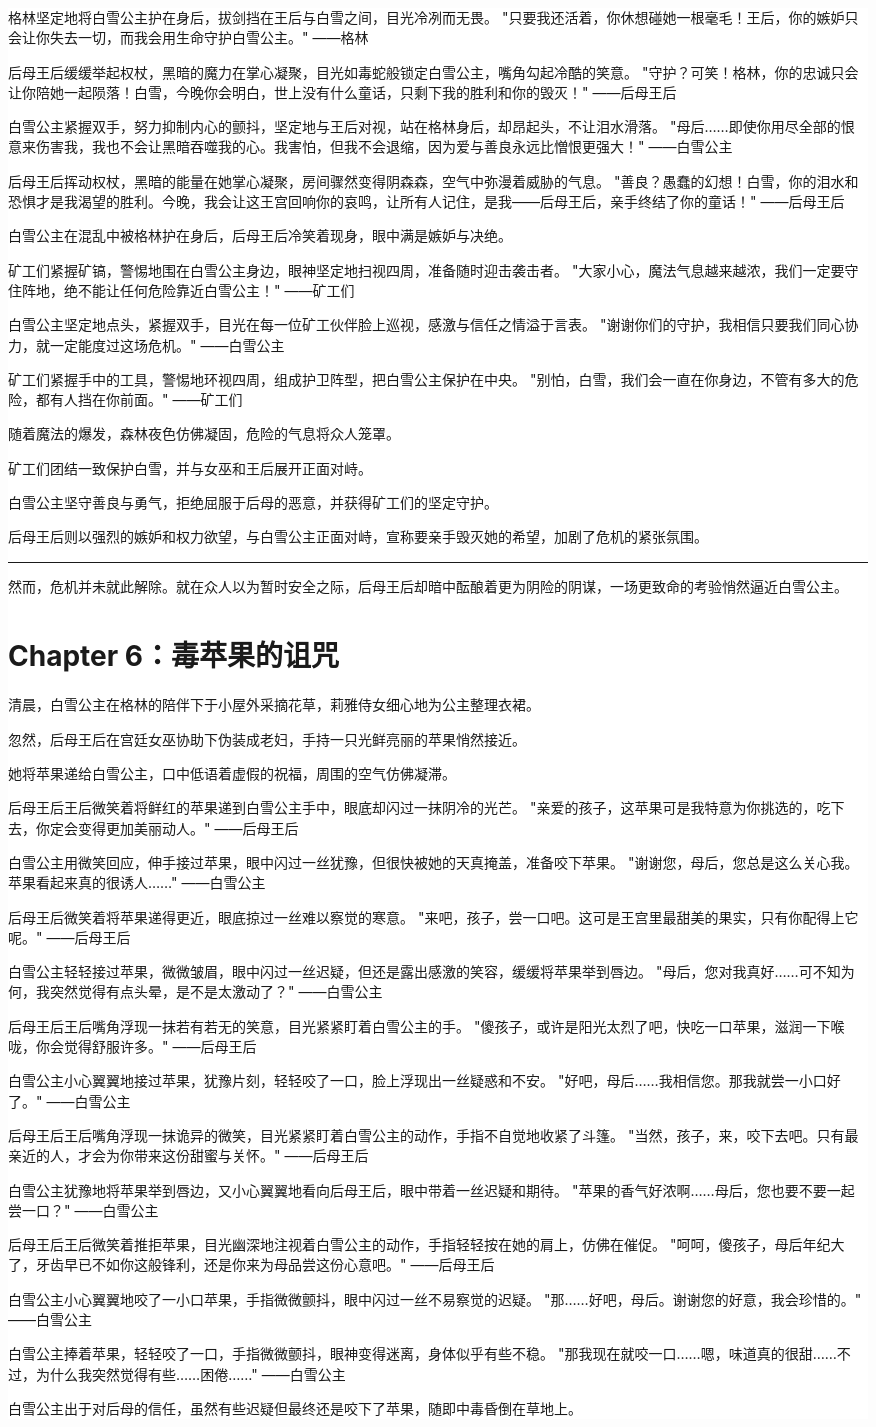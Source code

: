 格林坚定地将白雪公主护在身后，拔剑挡在王后与白雪之间，目光冷冽而无畏。 "只要我还活着，你休想碰她一根毫毛！王后，你的嫉妒只会让你失去一切，而我会用生命守护白雪公主。" ——格林

后母王后缓缓举起权杖，黑暗的魔力在掌心凝聚，目光如毒蛇般锁定白雪公主，嘴角勾起冷酷的笑意。 "守护？可笑！格林，你的忠诚只会让你陪她一起陨落！白雪，今晚你会明白，世上没有什么童话，只剩下我的胜利和你的毁灭！" ——后母王后

白雪公主紧握双手，努力抑制内心的颤抖，坚定地与王后对视，站在格林身后，却昂起头，不让泪水滑落。 "母后……即使你用尽全部的恨意来伤害我，我也不会让黑暗吞噬我的心。我害怕，但我不会退缩，因为爱与善良永远比憎恨更强大！" ——白雪公主

后母王后挥动权杖，黑暗的能量在她掌心凝聚，房间骤然变得阴森森，空气中弥漫着威胁的气息。 "善良？愚蠢的幻想！白雪，你的泪水和恐惧才是我渴望的胜利。今晚，我会让这王宫回响你的哀鸣，让所有人记住，是我——后母王后，亲手终结了你的童话！" ——后母王后

白雪公主在混乱中被格林护在身后，后母王后冷笑着现身，眼中满是嫉妒与决绝。

矿工们紧握矿镐，警惕地围在白雪公主身边，眼神坚定地扫视四周，准备随时迎击袭击者。 "大家小心，魔法气息越来越浓，我们一定要守住阵地，绝不能让任何危险靠近白雪公主！" ——矿工们

白雪公主坚定地点头，紧握双手，目光在每一位矿工伙伴脸上巡视，感激与信任之情溢于言表。 "谢谢你们的守护，我相信只要我们同心协力，就一定能度过这场危机。" ——白雪公主

矿工们紧握手中的工具，警惕地环视四周，组成护卫阵型，把白雪公主保护在中央。 "别怕，白雪，我们会一直在你身边，不管有多大的危险，都有人挡在你前面。" ——矿工们

随着魔法的爆发，森林夜色仿佛凝固，危险的气息将众人笼罩。

矿工们团结一致保护白雪，并与女巫和王后展开正面对峙。

白雪公主坚守善良与勇气，拒绝屈服于后母的恶意，并获得矿工们的坚定守护。

后母王后则以强烈的嫉妒和权力欲望，与白雪公主正面对峙，宣称要亲手毁灭她的希望，加剧了危机的紧张氛围。

----------------------------------------

然而，危机并未就此解除。就在众人以为暂时安全之际，后母王后却暗中酝酿着更为阴险的阴谋，一场更致命的考验悄然逼近白雪公主。

# Chapter 6：毒苹果的诅咒

清晨，白雪公主在格林的陪伴下于小屋外采摘花草，莉雅侍女细心地为公主整理衣裙。

忽然，后母王后在宫廷女巫协助下伪装成老妇，手持一只光鲜亮丽的苹果悄然接近。

她将苹果递给白雪公主，口中低语着虚假的祝福，周围的空气仿佛凝滞。

后母王后王后微笑着将鲜红的苹果递到白雪公主手中，眼底却闪过一抹阴冷的光芒。 "亲爱的孩子，这苹果可是我特意为你挑选的，吃下去，你定会变得更加美丽动人。" ——后母王后

白雪公主用微笑回应，伸手接过苹果，眼中闪过一丝犹豫，但很快被她的天真掩盖，准备咬下苹果。 "谢谢您，母后，您总是这么关心我。苹果看起来真的很诱人……" ——白雪公主

后母王后微笑着将苹果递得更近，眼底掠过一丝难以察觉的寒意。 "来吧，孩子，尝一口吧。这可是王宫里最甜美的果实，只有你配得上它呢。" ——后母王后

白雪公主轻轻接过苹果，微微皱眉，眼中闪过一丝迟疑，但还是露出感激的笑容，缓缓将苹果举到唇边。 "母后，您对我真好……可不知为何，我突然觉得有点头晕，是不是太激动了？" ——白雪公主

后母王后王后嘴角浮现一抹若有若无的笑意，目光紧紧盯着白雪公主的手。 "傻孩子，或许是阳光太烈了吧，快吃一口苹果，滋润一下喉咙，你会觉得舒服许多。" ——后母王后

白雪公主小心翼翼地接过苹果，犹豫片刻，轻轻咬了一口，脸上浮现出一丝疑惑和不安。 "好吧，母后……我相信您。那我就尝一小口好了。" ——白雪公主

后母王后王后嘴角浮现一抹诡异的微笑，目光紧紧盯着白雪公主的动作，手指不自觉地收紧了斗篷。 "当然，孩子，来，咬下去吧。只有最亲近的人，才会为你带来这份甜蜜与关怀。" ——后母王后

白雪公主犹豫地将苹果举到唇边，又小心翼翼地看向后母王后，眼中带着一丝迟疑和期待。 "苹果的香气好浓啊……母后，您也要不要一起尝一口？" ——白雪公主

后母王后王后微笑着推拒苹果，目光幽深地注视着白雪公主的动作，手指轻轻按在她的肩上，仿佛在催促。 "呵呵，傻孩子，母后年纪大了，牙齿早已不如你这般锋利，还是你来为母品尝这份心意吧。" ——后母王后

白雪公主小心翼翼地咬了一小口苹果，手指微微颤抖，眼中闪过一丝不易察觉的迟疑。 "那……好吧，母后。谢谢您的好意，我会珍惜的。" ——白雪公主

白雪公主捧着苹果，轻轻咬了一口，手指微微颤抖，眼神变得迷离，身体似乎有些不稳。 "那我现在就咬一口……嗯，味道真的很甜……不过，为什么我突然觉得有些……困倦……" ——白雪公主

白雪公主出于对后母的信任，虽然有些迟疑但最终还是咬下了苹果，随即中毒昏倒在草地上。
